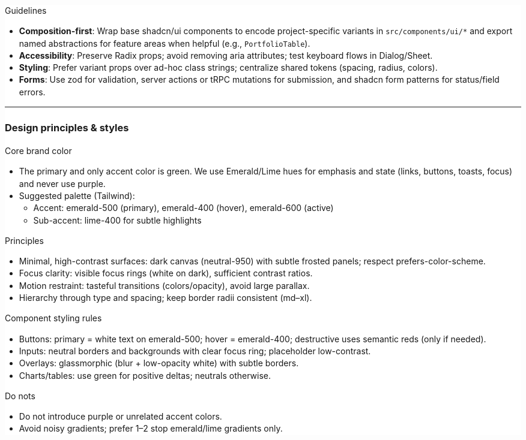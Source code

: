 Guidelines
- **Composition-first**: Wrap base shadcn/ui components to encode project-specific variants in `src/components/ui/*` and export named abstractions for feature areas when helpful (e.g., `PortfolioTable`).
- **Accessibility**: Preserve Radix props; avoid removing aria attributes; test keyboard flows in Dialog/Sheet.
- **Styling**: Prefer variant props over ad-hoc class strings; centralize shared tokens (spacing, radius, colors).
- **Forms**: Use zod for validation, server actions or tRPC mutations for submission, and shadcn form patterns for status/field errors.

-------------------------------------------------------------------------------

### Design principles & styles

Core brand color
- The primary and only accent color is green. We use Emerald/Lime hues for emphasis and state (links, buttons, toasts, focus) and never use purple.
- Suggested palette (Tailwind):
  - Accent: emerald-500 (primary), emerald-400 (hover), emerald-600 (active)
  - Sub-accent: lime-400 for subtle highlights

Principles
- Minimal, high-contrast surfaces: dark canvas (neutral-950) with subtle frosted panels; respect prefers-color-scheme.
- Focus clarity: visible focus rings (white on dark), sufficient contrast ratios.
- Motion restraint: tasteful transitions (colors/opacity), avoid large parallax.
- Hierarchy through type and spacing; keep border radii consistent (md–xl).

Component styling rules
- Buttons: primary = white text on emerald-500; hover = emerald-400; destructive uses semantic reds (only if needed).
- Inputs: neutral borders and backgrounds with clear focus ring; placeholder low-contrast.
- Overlays: glassmorphic (blur + low-opacity white) with subtle borders.
- Charts/tables: use green for positive deltas; neutrals otherwise.

Do nots
- Do not introduce purple or unrelated accent colors.
- Avoid noisy gradients; prefer 1–2 stop emerald/lime gradients only.
